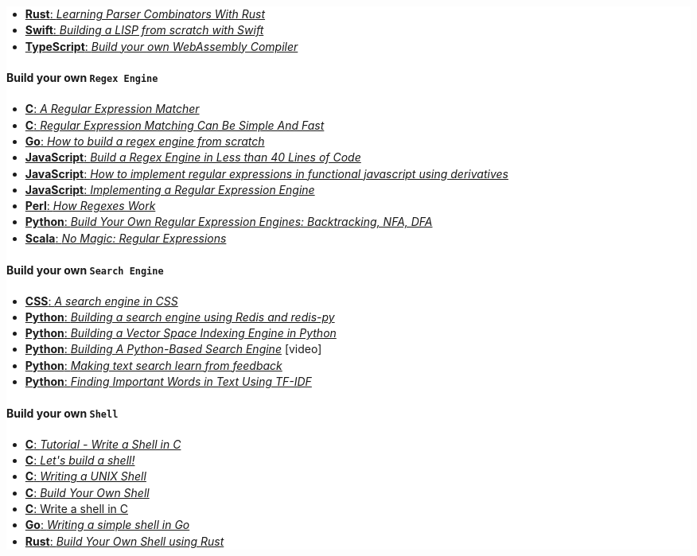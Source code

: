 *   [**Rust**: _Learning Parser Combinators With Rust_](https://bodil.lol/parser-combinators/)
*   [**Swift**: _Building a LISP from scratch with Swift_](https://www.uraimo.com/2017/02/05/building-a-lisp-from-scratch-with-swift/)
*   [**TypeScript**: _Build your own WebAssembly Compiler_](https://blog.scottlogic.com/2019/05/17/webassembly-compiler.html)

#### Build your own `Regex Engine`

[](https://github.com/codecrafters-io/build-your-own-x?screenshot=true#build-your-own-regex-engine)

*   [**C**: _A Regular Expression Matcher_](https://www.cs.princeton.edu/courses/archive/spr09/cos333/beautiful.html)
*   [**C**: _Regular Expression Matching Can Be Simple And Fast_](https://swtch.com/~rsc/regexp/regexp1.html)
*   [**Go**: _How to build a regex engine from scratch_](https://rhaeguard.github.io/posts/regex)
*   [**JavaScript**: _Build a Regex Engine in Less than 40 Lines of Code_](https://nickdrane.com/build-your-own-regex/)
*   [**JavaScript**: _How to implement regular expressions in functional javascript using derivatives_](http://dpk.io/dregs/toydregs)
*   [**JavaScript**: _Implementing a Regular Expression Engine_](https://deniskyashif.com/2019/02/17/implementing-a-regular-expression-engine/)
*   [**Perl**: _How Regexes Work_](https://perl.plover.com/Regex/article.html)
*   [**Python**: _Build Your Own Regular Expression Engines: Backtracking, NFA, DFA_](https://build-your-own.org/b2a/r0_intro)
*   [**Scala**: _No Magic: Regular Expressions_](https://rcoh.svbtle.com/no-magic-regular-expressions)

#### Build your own `Search Engine`

[](https://github.com/codecrafters-io/build-your-own-x?screenshot=true#build-your-own-search-engine)

*   [**CSS**: _A search engine in CSS_](https://stories.algolia.com/a-search-engine-in-css-b5ec4e902e97)
*   [**Python**: _Building a search engine using Redis and redis-py_](http://www.dr-josiah.com/2010/07/building-search-engine-using-redis-and.html)
*   [**Python**: _Building a Vector Space Indexing Engine in Python_](https://boyter.org/2010/08/build-vector-space-search-engine-python/)
*   [**Python**: _Building A Python-Based Search Engine_](https://www.youtube.com/watch?v=cY7pE7vX6MU) \[video\]
*   [**Python**: _Making text search learn from feedback_](https://medium.com/filament-ai/making-text-search-learn-from-feedback-4fe210fd87b0)
*   [**Python**: _Finding Important Words in Text Using TF-IDF_](https://stevenloria.com/tf-idf/)

#### Build your own `Shell`

[](https://github.com/codecrafters-io/build-your-own-x?screenshot=true#build-your-own-shell)

*   [**C**: _Tutorial - Write a Shell in C_](https://brennan.io/2015/01/16/write-a-shell-in-c/)
*   [**C**: _Let's build a shell!_](https://github.com/kamalmarhubi/shell-workshop)
*   [**C**: _Writing a UNIX Shell_](https://indradhanush.github.io/blog/writing-a-unix-shell-part-1/)
*   [**C**: _Build Your Own Shell_](https://github.com/tokenrove/build-your-own-shell)
*   [**C**: Write a shell in C](https://danishpraka.sh/posts/write-a-shell/)
*   [**Go**: _Writing a simple shell in Go_](https://sj14.gitlab.io/post/2018-07-01-go-unix-shell/)
*   [**Rust**: _Build Your Own Shell using Rust_](https://www.joshmcguigan.com/blog/build-your-own-shell-rust/)
